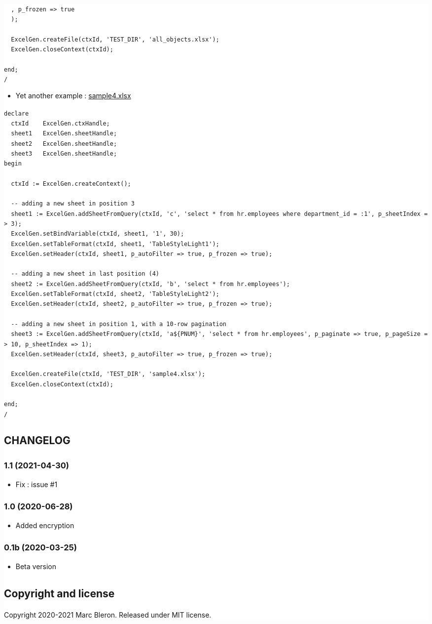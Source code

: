 ```
  , p_frozen => true
  );
  
  ExcelGen.createFile(ctxId, 'TEST_DIR', 'all_objects.xlsx');
  ExcelGen.closeContext(ctxId);
  
end;
/
```  

* Yet another example : [sample4.xlsx](./samples/sample4.xlsx)

```
declare
  ctxId    ExcelGen.ctxHandle;
  sheet1   ExcelGen.sheetHandle;
  sheet2   ExcelGen.sheetHandle;
  sheet3   ExcelGen.sheetHandle;
begin
  
  ctxId := ExcelGen.createContext();
  
  -- adding a new sheet in position 3
  sheet1 := ExcelGen.addSheetFromQuery(ctxId, 'c', 'select * from hr.employees where department_id = :1', p_sheetIndex => 3);
  ExcelGen.setBindVariable(ctxId, sheet1, '1', 30);
  ExcelGen.setTableFormat(ctxId, sheet1, 'TableStyleLight1');
  ExcelGen.setHeader(ctxId, sheet1, p_autoFilter => true, p_frozen => true);
  
  -- adding a new sheet in last position (4)
  sheet2 := ExcelGen.addSheetFromQuery(ctxId, 'b', 'select * from hr.employees');
  ExcelGen.setTableFormat(ctxId, sheet2, 'TableStyleLight2');
  ExcelGen.setHeader(ctxId, sheet2, p_autoFilter => true, p_frozen => true);
  
  -- adding a new sheet in position 1, with a 10-row pagination
  sheet3 := ExcelGen.addSheetFromQuery(ctxId, 'a${PNUM}', 'select * from hr.employees', p_paginate => true, p_pageSize => 10, p_sheetIndex => 1);
  ExcelGen.setHeader(ctxId, sheet3, p_autoFilter => true, p_frozen => true);

  ExcelGen.createFile(ctxId, 'TEST_DIR', 'sample4.xlsx');
  ExcelGen.closeContext(ctxId);
  
end;
/
```  


## CHANGELOG

### 1.1 (2021-04-30)
* Fix : issue #1

### 1.0 (2020-06-28)
* Added encryption

### 0.1b (2020-03-25)
* Beta version


## Copyright and license

Copyright 2020-2021 Marc Bleron. Released under MIT license.
